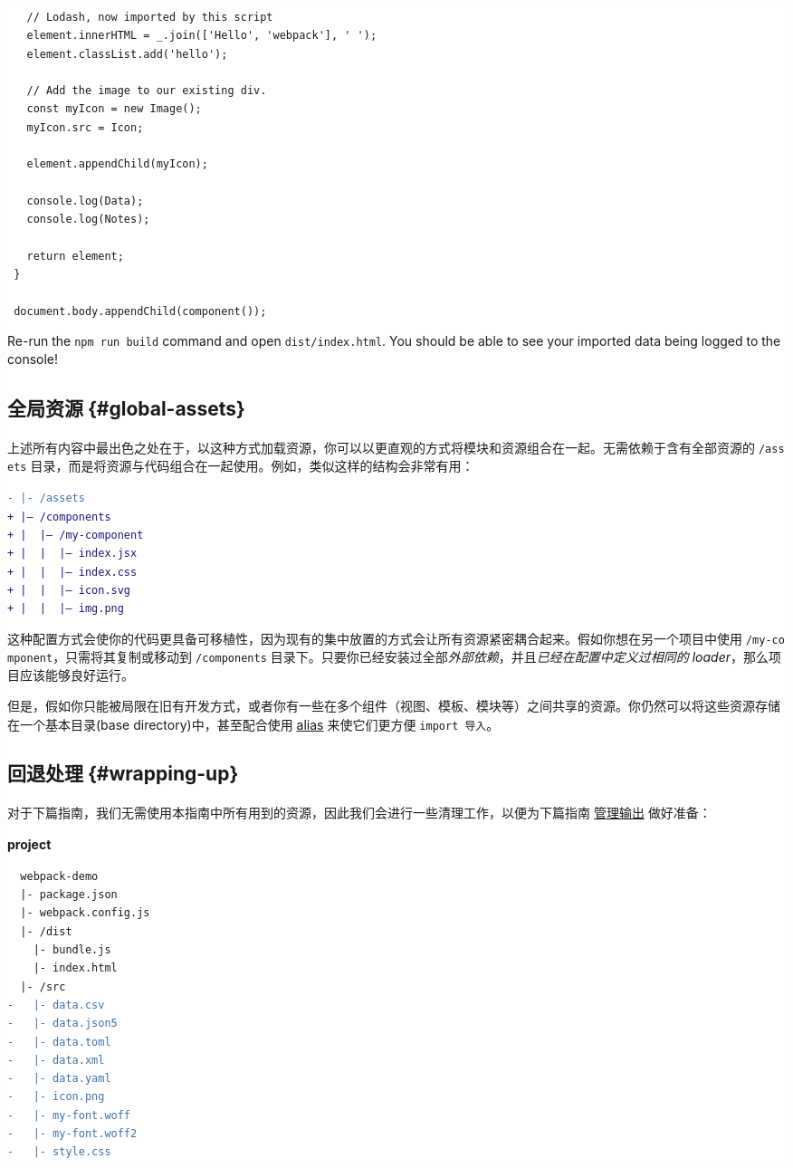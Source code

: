 ```diff
   // Lodash, now imported by this script
   element.innerHTML = _.join(['Hello', 'webpack'], ' ');
   element.classList.add('hello');

   // Add the image to our existing div.
   const myIcon = new Image();
   myIcon.src = Icon;

   element.appendChild(myIcon);

   console.log(Data);
   console.log(Notes);

   return element;
 }

 document.body.appendChild(component());
```

Re-run the `npm run build` command and open `dist/index.html`. You should be able to see your imported data being logged to the console!

## 全局资源 {#global-assets}

上述所有内容中最出色之处在于，以这种方式加载资源，你可以以更直观的方式将模块和资源组合在一起。无需依赖于含有全部资源的 `/assets` 目录，而是将资源与代码组合在一起使用。例如，类似这样的结构会非常有用：

```diff
- |- /assets
+ |– /components
+ |  |– /my-component
+ |  |  |– index.jsx
+ |  |  |– index.css
+ |  |  |– icon.svg
+ |  |  |– img.png
```

这种配置方式会使你的代码更具备可移植性，因为现有的集中放置的方式会让所有资源紧密耦合起来。假如你想在另一个项目中使用 `/my-component`，只需将其复制或移动到 `/components` 目录下。只要你已经安装过全部*外部依赖*，并且*已经在配置中定义过相同的 loader*，那么项目应该能够良好运行。

但是，假如你只能被局限在旧有开发方式，或者你有一些在多个组件（视图、模板、模块等）之间共享的资源。你仍然可以将这些资源存储在一个基本目录(base directory)中，甚至配合使用 [alias](/configuration/resolve/#resolvealias) 来使它们更方便 `import 导入`。

## 回退处理 {#wrapping-up}

对于下篇指南，我们无需使用本指南中所有用到的资源，因此我们会进行一些清理工作，以便为下篇指南 [管理输出](/guides/output-management/) 做好准备：

**project**

```diff
  webpack-demo
  |- package.json
  |- webpack.config.js
  |- /dist
    |- bundle.js
    |- index.html
  |- /src
-   |- data.csv
-   |- data.json5
-   |- data.toml
-   |- data.xml
-   |- data.yaml
-   |- icon.png
-   |- my-font.woff
-   |- my-font.woff2
-   |- style.css
```